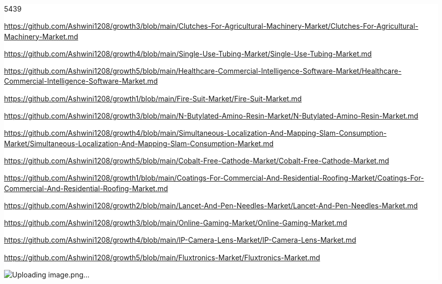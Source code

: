 5439</p><p><a href="https://github.com/Ashwini1208/growth3/blob/main/Clutches-For-Agricultural-Machinery-Market/Clutches-For-Agricultural-Machinery-Market.md">https://github.com/Ashwini1208/growth3/blob/main/Clutches-For-Agricultural-Machinery-Market/Clutches-For-Agricultural-Machinery-Market.md</a></p><p><a href="https://github.com/Ashwini1208/growth4/blob/main/Single-Use-Tubing-Market/Single-Use-Tubing-Market.md">https://github.com/Ashwini1208/growth4/blob/main/Single-Use-Tubing-Market/Single-Use-Tubing-Market.md</a></p><p><a href="https://github.com/Ashwini1208/growth5/blob/main/Healthcare-Commercial-Intelligence-Software-Market/Healthcare-Commercial-Intelligence-Software-Market.md">https://github.com/Ashwini1208/growth5/blob/main/Healthcare-Commercial-Intelligence-Software-Market/Healthcare-Commercial-Intelligence-Software-Market.md</a></p><p><a href="https://github.com/Ashwini1208/growth1/blob/main/Fire-Suit-Market/Fire-Suit-Market.md">https://github.com/Ashwini1208/growth1/blob/main/Fire-Suit-Market/Fire-Suit-Market.md</a></p><p><a href="https://github.com/Ashwini1208/growth3/blob/main/N-Butylated-Amino-Resin-Market/N-Butylated-Amino-Resin-Market.md">https://github.com/Ashwini1208/growth3/blob/main/N-Butylated-Amino-Resin-Market/N-Butylated-Amino-Resin-Market.md</a></p><p><a href="https://github.com/Ashwini1208/growth4/blob/main/Simultaneous-Localization-And-Mapping-Slam-Consumption-Market/Simultaneous-Localization-And-Mapping-Slam-Consumption-Market.md">https://github.com/Ashwini1208/growth4/blob/main/Simultaneous-Localization-And-Mapping-Slam-Consumption-Market/Simultaneous-Localization-And-Mapping-Slam-Consumption-Market.md</a></p><p><a href="https://github.com/Ashwini1208/growth5/blob/main/Cobalt-Free-Cathode-Market/Cobalt-Free-Cathode-Market.md">https://github.com/Ashwini1208/growth5/blob/main/Cobalt-Free-Cathode-Market/Cobalt-Free-Cathode-Market.md</a></p><p><a href="https://github.com/Ashwini1208/growth1/blob/main/Coatings-For-Commercial-And-Residential-Roofing-Market/Coatings-For-Commercial-And-Residential-Roofing-Market.md">https://github.com/Ashwini1208/growth1/blob/main/Coatings-For-Commercial-And-Residential-Roofing-Market/Coatings-For-Commercial-And-Residential-Roofing-Market.md</a></p><p><a href="https://github.com/Ashwini1208/growth2/blob/main/Lancet-And-Pen-Needles-Market/Lancet-And-Pen-Needles-Market.md">https://github.com/Ashwini1208/growth2/blob/main/Lancet-And-Pen-Needles-Market/Lancet-And-Pen-Needles-Market.md</a></p><p><a href="https://github.com/Ashwini1208/growth3/blob/main/Online-Gaming-Market/Online-Gaming-Market.md">https://github.com/Ashwini1208/growth3/blob/main/Online-Gaming-Market/Online-Gaming-Market.md</a></p><p><a href="https://github.com/Ashwini1208/growth4/blob/main/IP-Camera-Lens-Market/IP-Camera-Lens-Market.md">https://github.com/Ashwini1208/growth4/blob/main/IP-Camera-Lens-Market/IP-Camera-Lens-Market.md</a></p><p><a href="https://github.com/Ashwini1208/growth5/blob/main/Fluxtronics-Market/Fluxtronics-Market.md">https://github.com/Ashwini1208/growth5/blob/main/Fluxtronics-Market/Fluxtronics-Market.md</a></p>
![Uploading image.png…]()
